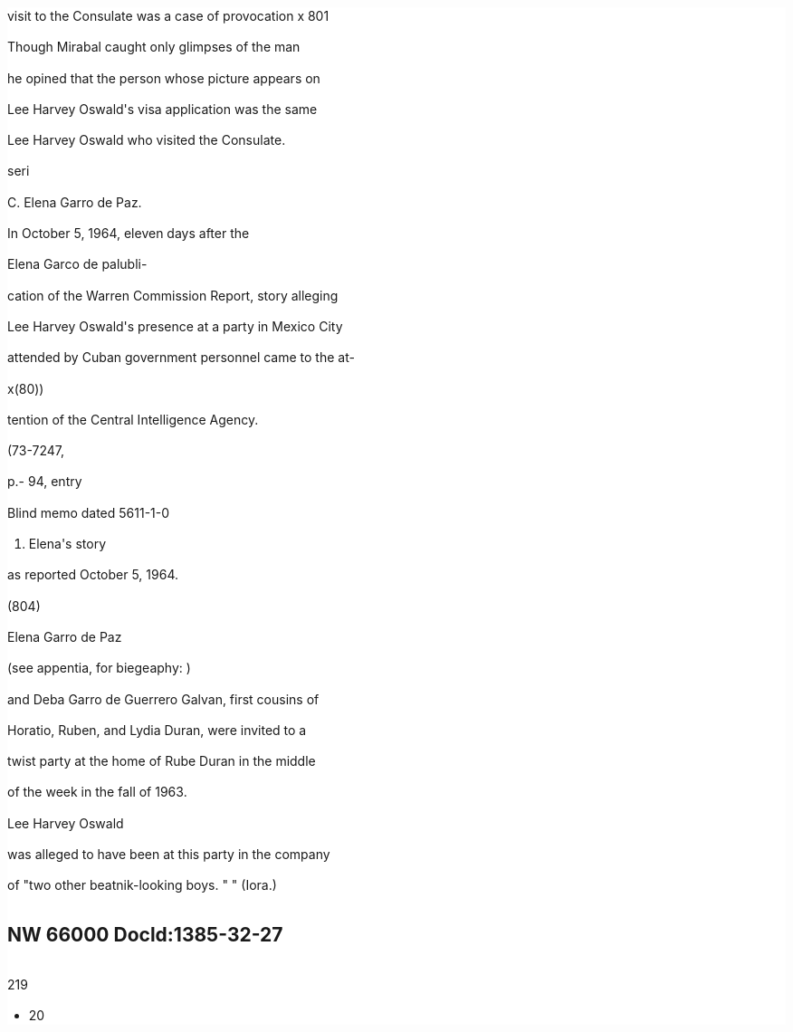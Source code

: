 visit to the Consulate was a case of provocation x 801

Though Mirabal caught only glimpses of the man

he opined that the person whose picture appears on

Lee Harvey Oswald's visa application was the same

Lee Harvey Oswald who visited the Consulate.

seri

C. Elena Garro de Paz.

In October 5, 1964, eleven days after the

Elena Garco de palubli-

cation of the Warren Commission Report, story alleging

Lee Harvey Oswald's presence at a party in Mexico City

attended by Cuban government personnel came to the at-

x(80))

tention of the Central Intelligence Agency.

(73-7247,

p.- 94, entry

Blind memo dated 5611-1-0

1. Elena's story

as reported October 5, 1964.

(804)

Elena Garro de Paz

(see appentia, for biegeaphy: )

and Deba Garro de Guerrero Galvan, first cousins of

Horatio, Ruben, and Lydia Duran, were invited to a

twist party at the home of Rube Duran in the middle

of the week in the fall of 1963.

Lee Harvey Oswald

was alleged to have been at this party in the company

of "two other beatnik-looking boys. " " (Iora.)

NW 66000 Docld:1385-32-27
---

##
219

- 20
